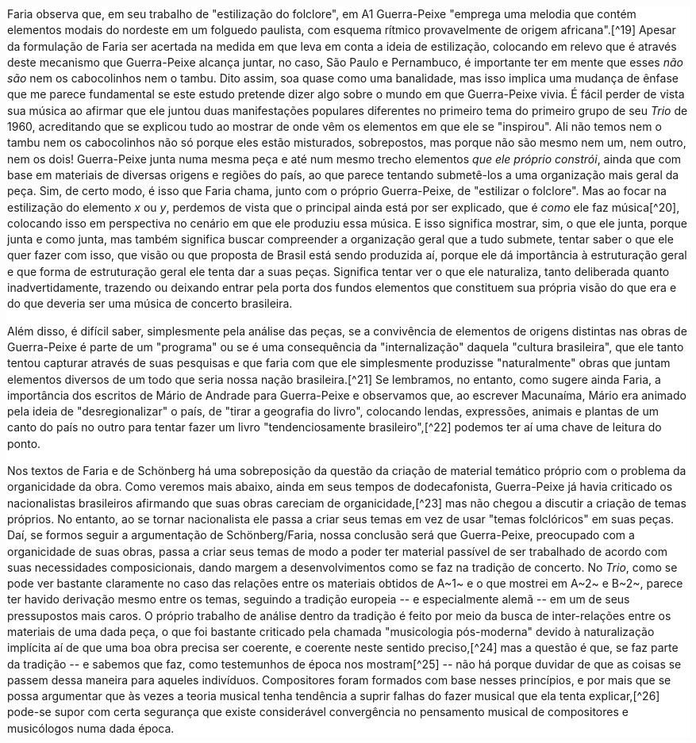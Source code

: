 Faria observa que, em seu trabalho de "estilização do folclore", em A1 Guerra-Peixe "emprega uma melodia que contém elementos modais do nordeste em um folguedo paulista, com esquema rítmico provavelmente de origem africana".[^19] Apesar da formulação de Faria ser acertada na medida em que leva em conta a ideia de estilização, colocando em relevo que é através deste mecanismo que Guerra-Peixe alcança juntar, no caso, São Paulo e Pernambuco, é importante ter em mente que esses *não são* nem os cabocolinhos nem o tambu. Dito assim, soa quase como uma banalidade, mas isso implica uma mudança de ênfase que me parece fundamental se este estudo pretende dizer algo sobre o mundo em que Guerra-Peixe vivia. É fácil perder de vista sua música ao afirmar que ele juntou duas manifestações populares diferentes no primeiro tema do primeiro grupo de seu *Trio* de 1960, acreditando que se explicou tudo ao mostrar de onde vêm os elementos em que ele se "inspirou". Ali não temos nem o tambu nem os cabocolinhos não só porque eles estão misturados, sobrepostos, mas porque não são mesmo nem um, nem outro, nem os dois! Guerra-Peixe junta numa mesma peça e até num mesmo trecho elementos *que ele próprio constrói*, ainda que com base em materiais de diversas origens e regiões do país, ao que parece tentando submetê-los a uma organização mais geral da peça. Sim, de certo modo, é isso que Faria chama, junto com o próprio Guerra-Peixe, de "estilizar o folclore". Mas ao focar na estilização do elemento *x* ou *y*, perdemos de vista que o principal ainda está por ser explicado, que é *como* ele faz música[^20], colocando isso em perspectiva no cenário em que ele produziu essa música. E isso significa mostrar, sim, o que ele junta, porque junta e como junta, mas também significa buscar compreender a organização geral que a tudo submete, tentar saber o que ele quer fazer com isso, que visão ou que proposta de Brasil está sendo produzida aí, porque ele dá importância à estruturação geral e que forma de estruturação geral ele tenta dar a suas peças. Significa tentar ver o que ele naturaliza, tanto deliberada quanto inadvertidamente, trazendo ou deixando entrar pela porta dos fundos elementos que constituem sua própria visão do que era e do que deveria ser uma música de concerto brasileira.

Além disso, é difícil saber, simplesmente pela análise das peças, se a convivência de elementos de origens distintas nas obras de Guerra-Peixe é parte de um "programa" ou se é uma consequência da "internalização" daquela "cultura brasileira", que ele tanto tentou capturar através de suas pesquisas e que faria com que ele simplesmente produzisse "naturalmente" obras que juntam elementos diversos de um todo que seria nossa nação brasileira.[^21] Se lembramos, no entanto, como sugere ainda Faria, a importância dos escritos de Mário de Andrade para Guerra-Peixe e observamos que, ao escrever Macunaíma, Mário era animado pela ideia de "desregionalizar" o país, de "tirar a geografia do livro", colocando lendas, expressões, animais e plantas de um canto do país no outro para tentar fazer um livro "tendenciosamente brasileiro",[^22] podemos ter aí uma chave de leitura do ponto.

Nos textos de Faria e de Schönberg há uma sobreposição da questão da criação de material temático próprio com o problema da organicidade da obra. Como veremos mais abaixo, ainda em seus tempos de dodecafonista, Guerra-Peixe já havia criticado os nacionalistas brasileiros afirmando que suas obras careciam de organicidade,[^23] mas não chegou a discutir a criação de temas próprios. No entanto, ao se tornar nacionalista ele passa a criar seus temas em vez de usar "temas folclóricos" em suas peças. Daí, se formos seguir a argumentação de Schönberg/Faria, nossa conclusão será que Guerra-Peixe, preocupado com a organicidade de suas obras, passa a criar seus temas de modo a poder ter material passível de ser trabalhado de acordo com suas necessidades composicionais, dando margem a desenvolvimentos como se faz na tradição de concerto. No *Trio*, como se pode ver bastante claramente no caso das relações entre os materiais obtidos de A~1~ e o que mostrei em A~2~ e B~2~, parece ter havido derivação mesmo entre os temas, seguindo a tradição europeia -- e especialmente alemã -- em um de seus pressupostos mais caros. O próprio trabalho de análise dentro da tradição é feito por meio da busca de inter-relações entre os materiais de uma dada peça, o que foi bastante criticado pela chamada "musicologia pós-moderna" devido à naturalização implícita aí de que uma boa obra precisa ser coerente, e coerente neste sentido preciso,[^24] mas a questão é que, se faz parte da tradição -- e sabemos que faz, como testemunhos de época nos mostram[^25] -- não há porque duvidar de que as coisas se passem dessa maneira para aqueles indivíduos. Compositores foram formados com base nesses princípios, e por mais que se possa argumentar que às vezes a teoria musical tenha tendência a suprir falhas do fazer musical que ela tenta explicar,[^26] pode-se supor com certa segurança que existe considerável convergência no pensamento musical de compositores e musicólogos numa dada época.
